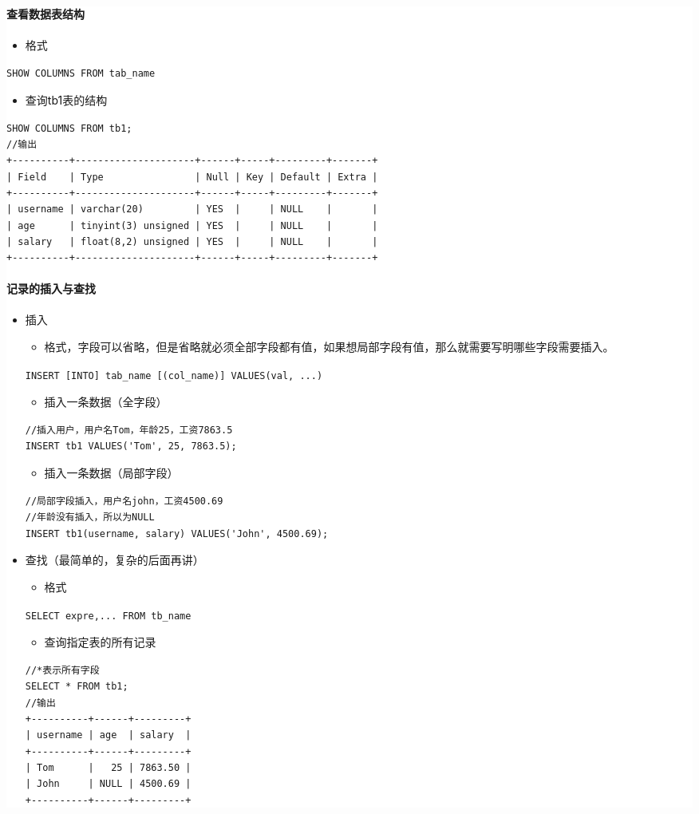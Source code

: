 #### 查看数据表结构

- 格式

```
SHOW COLUMNS FROM tab_name
```

- 查询tb1表的结构

```
SHOW COLUMNS FROM tb1;
//输出
+----------+---------------------+------+-----+---------+-------+
| Field    | Type                | Null | Key | Default | Extra |
+----------+---------------------+------+-----+---------+-------+
| username | varchar(20)         | YES  |     | NULL    |       |
| age      | tinyint(3) unsigned | YES  |     | NULL    |       |
| salary   | float(8,2) unsigned | YES  |     | NULL    |       |
+----------+---------------------+------+-----+---------+-------+
```

#### 记录的插入与查找

- 插入

	- 格式，字段可以省略，但是省略就必须全部字段都有值，如果想局部字段有值，那么就需要写明哪些字段需要插入。

	```
	INSERT [INTO] tab_name [(col_name)] VALUES(val, ...)
	```
	
	- 插入一条数据（全字段）
	
	```
	//插入用户，用户名Tom，年龄25，工资7863.5
	INSERT tb1 VALUES('Tom', 25, 7863.5);
	```
	
	- 插入一条数据（局部字段）

	```
	//局部字段插入，用户名john，工资4500.69
	//年龄没有插入，所以为NULL
	INSERT tb1(username, salary) VALUES('John', 4500.69);
	```

- 查找（最简单的，复杂的后面再讲）

	- 格式

	```
	SELECT expre,... FROM tb_name
	```
	
	- 查询指定表的所有记录

	```
	//*表示所有字段
	SELECT * FROM tb1;
	//输出
	+----------+------+---------+
	| username | age  | salary  |
	+----------+------+---------+
	| Tom      |   25 | 7863.50 |
	| John     | NULL | 4500.69 |
	+----------+------+---------+
	```
